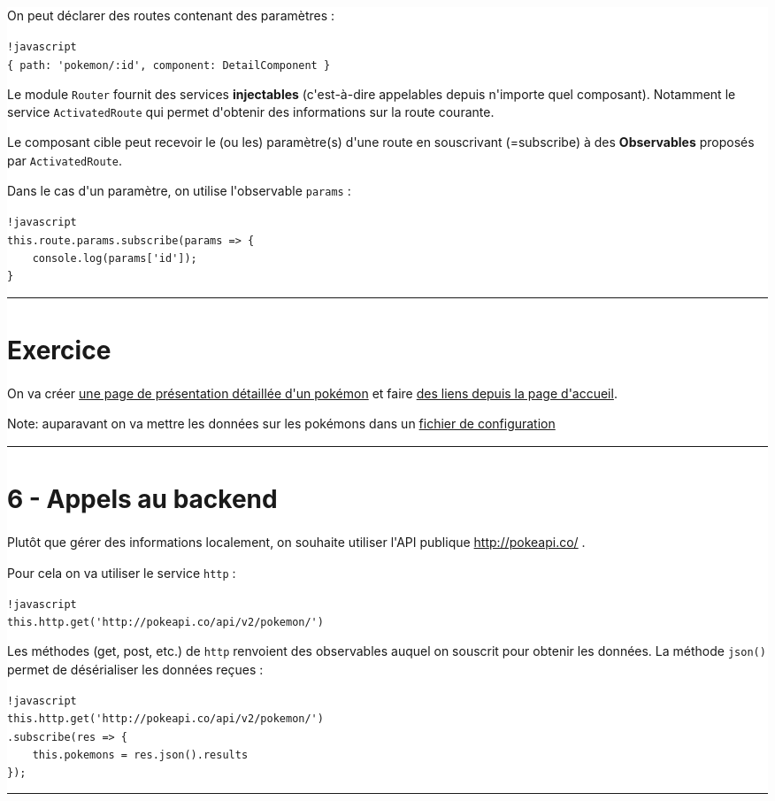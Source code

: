 On peut déclarer des routes contenant des paramètres :

    !javascript
    { path: 'pokemon/:id', component: DetailComponent }

Le module `Router` fournit des services **injectables** (c'est-à-dire appelables depuis n'importe quel composant).
Notamment le service `ActivatedRoute` qui permet d'obtenir des informations sur la route courante.

Le composant cible peut recevoir le (ou les) paramètre(s) d'une route en souscrivant (=subscribe)
à des **Observables** proposés par `ActivatedRoute`.

Dans le cas d'un paramètre, on utilise l'observable `params` :

    !javascript
    this.route.params.subscribe(params => {
        console.log(params['id']);
    }

--------------------------------------------------------------------------------

# Exercice

On va créer [une page de présentation détaillée d'un pokémon](https://github.com/makinacorpus/angular-training/commit/3f74fcb655846f102aa782a693b2cc9f9323a429) et faire [des liens depuis la page d'accueil](https://github.com/makinacorpus/angular-training/commit/5d5ec1c2142722984346e17183cfffa80c6ce8aa).

Note: auparavant on va mettre les données sur les pokémons dans un [fichier de configuration](https://github.com/makinacorpus/angular-training/commit/a82ea22f7a53f08214a7a51411e8e4c2d42aa1f6)

--------------------------------------------------------------------------------

# 6 - Appels au backend

Plutôt que gérer des informations localement, on souhaite utiliser l'API publique http://pokeapi.co/ .

Pour cela on va utiliser le service `http` :

    !javascript
    this.http.get('http://pokeapi.co/api/v2/pokemon/')

Les méthodes (get, post, etc.) de `http` renvoient des observables auquel on souscrit pour obtenir les données.
La méthode `json()` permet de désérialiser les données reçues :

    !javascript
    this.http.get('http://pokeapi.co/api/v2/pokemon/')
    .subscribe(res => {
        this.pokemons = res.json().results
    });

--------------------------------------------------------------------------------
